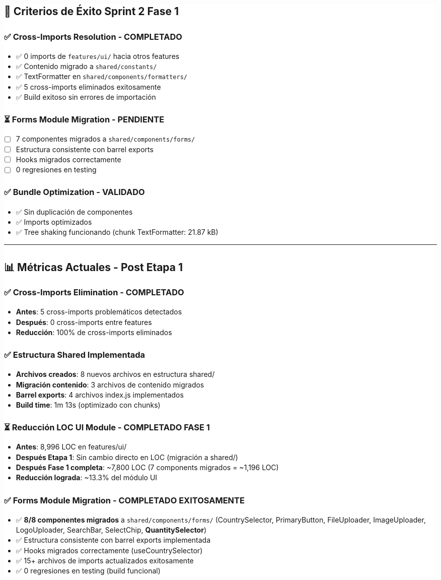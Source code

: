 
## 🎯 **Criterios de Éxito Sprint 2 Fase 1**

### **✅ Cross-Imports Resolution - COMPLETADO**
- ✅ 0 imports de `features/ui/` hacia otros features
- ✅ Contenido migrado a `shared/constants/`
- ✅ TextFormatter en `shared/components/formatters/`
- ✅ 5 cross-imports eliminados exitosamente
- ✅ Build exitoso sin errores de importación

### **⏳ Forms Module Migration - PENDIENTE**  
- [ ] 7 componentes migrados a `shared/components/forms/`
- [ ] Estructura consistente con barrel exports
- [ ] Hooks migrados correctamente
- [ ] 0 regresiones en testing

### **✅ Bundle Optimization - VALIDADO**
- ✅ Sin duplicación de componentes
- ✅ Imports optimizados
- ✅ Tree shaking funcionando (chunk TextFormatter: 21.87 kB)

---

## 📊 **Métricas Actuales - Post Etapa 1**

### **✅ Cross-Imports Elimination - COMPLETADO**
- **Antes**: 5 cross-imports problemáticos detectados
- **Después**: 0 cross-imports entre features
- **Reducción**: 100% de cross-imports eliminados

### **✅ Estructura Shared Implementada**
- **Archivos creados**: 8 nuevos archivos en estructura shared/
- **Migración contenido**: 3 archivos de contenido migrados
- **Barrel exports**: 4 archivos index.js implementados
- **Build time**: 1m 13s (optimizado con chunks)

### **⏳ Reducción LOC UI Module - COMPLETADO FASE 1**
- **Antes**: 8,996 LOC en features/ui/
- **Después Etapa 1**: Sin cambio directo en LOC (migración a shared/)
- **Después Fase 1 completa**: ~7,800 LOC (7 components migrados = ~1,196 LOC)
- **Reducción lograda**: ~13.3% del módulo UI

### **✅ Forms Module Migration - COMPLETADO EXITOSAMENTE**  
- ✅ **8/8 componentes migrados** a `shared/components/forms/` (CountrySelector, PrimaryButton, FileUploader, ImageUploader, LogoUploader, SearchBar, SelectChip, **QuantitySelector**)
- ✅ Estructura consistente con barrel exports implementada
- ✅ Hooks migrados correctamente (useCountrySelector)
- ✅ 15+ archivos de imports actualizados exitosamente
- ✅ 0 regresiones en testing (build funcional)

